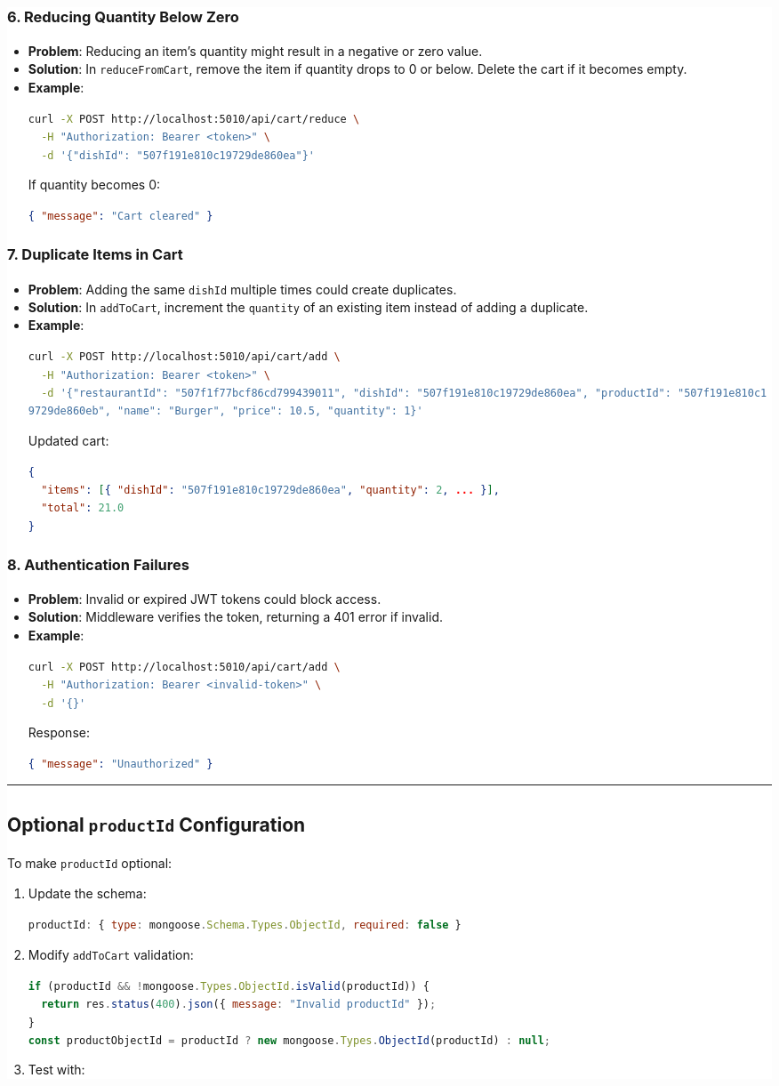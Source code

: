### 6. **Reducing Quantity Below Zero**
- **Problem**: Reducing an item’s quantity might result in a negative or zero value.
- **Solution**: In `reduceFromCart`, remove the item if quantity drops to 0 or below. Delete the cart if it becomes empty.
- **Example**:
  ```bash
  curl -X POST http://localhost:5010/api/cart/reduce \
    -H "Authorization: Bearer <token>" \
    -d '{"dishId": "507f191e810c19729de860ea"}'
  ```
  If quantity becomes 0:
  ```json
  { "message": "Cart cleared" }
  ```

### 7. **Duplicate Items in Cart**
- **Problem**: Adding the same `dishId` multiple times could create duplicates.
- **Solution**: In `addToCart`, increment the `quantity` of an existing item instead of adding a duplicate.
- **Example**:
  ```bash
  curl -X POST http://localhost:5010/api/cart/add \
    -H "Authorization: Bearer <token>" \
    -d '{"restaurantId": "507f1f77bcf86cd799439011", "dishId": "507f191e810c19729de860ea", "productId": "507f191e810c19729de860eb", "name": "Burger", "price": 10.5, "quantity": 1}'
  ```
  Updated cart:
  ```json
  {
    "items": [{ "dishId": "507f191e810c19729de860ea", "quantity": 2, ... }],
    "total": 21.0
  }
  ```

### 8. **Authentication Failures**
- **Problem**: Invalid or expired JWT tokens could block access.
- **Solution**: Middleware verifies the token, returning a 401 error if invalid.
- **Example**:
  ```bash
  curl -X POST http://localhost:5010/api/cart/add \
    -H "Authorization: Bearer <invalid-token>" \
    -d '{}'
  ```
  Response:
  ```json
  { "message": "Unauthorized" }
  ```

---

## Optional `productId` Configuration
To make `productId` optional:
1. Update the schema:
   ```javascript
   productId: { type: mongoose.Schema.Types.ObjectId, required: false }
   ```
2. Modify `addToCart` validation:
   ```javascript
   if (productId && !mongoose.Types.ObjectId.isValid(productId)) {
     return res.status(400).json({ message: "Invalid productId" });
   }
   const productObjectId = productId ? new mongoose.Types.ObjectId(productId) : null;
   ```
3. Test with:
   ```bash
   ```